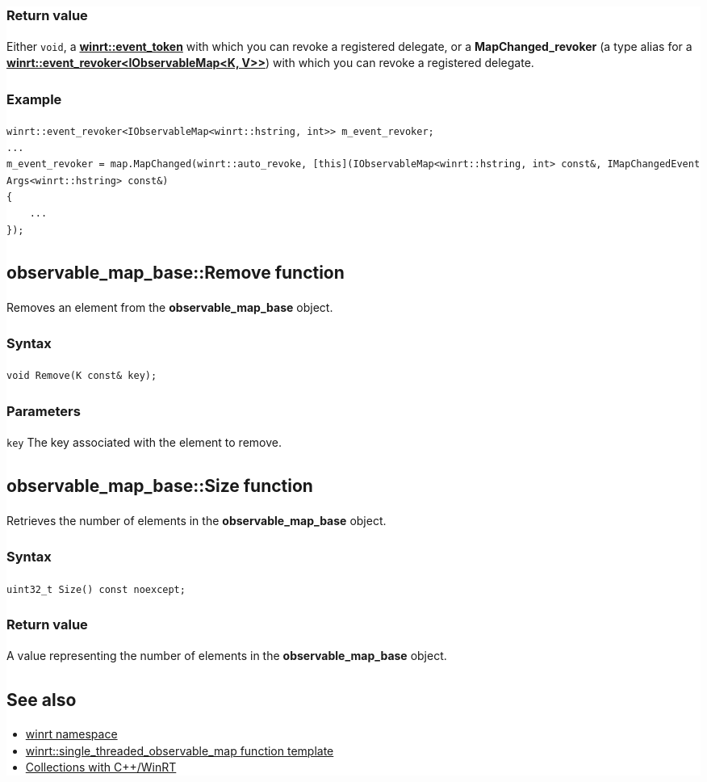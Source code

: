 ### Return value
Either `void`, a [**winrt::event_token**](event-token.md) with which you can revoke a registered delegate, or a **MapChanged_revoker** (a type alias for a [**winrt::event_revoker\<IObservableMap\<K, V\>\>**](event-revoker.md)) with which you can revoke a registered delegate.

### Example

```cppwinrt
winrt::event_revoker<IObservableMap<winrt::hstring, int>> m_event_revoker;
...
m_event_revoker = map.MapChanged(winrt::auto_revoke, [this](IObservableMap<winrt::hstring, int> const&, IMapChangedEventArgs<winrt::hstring> const&)
{
    ...
});
```

## observable_map_base::Remove function
Removes an element from the **observable_map_base** object.

### Syntax
```cppwinrt
void Remove(K const& key);
```

### Parameters
`key`
The key associated with the element to remove.

## observable_map_base::Size function
Retrieves the number of elements in the **observable_map_base** object.

### Syntax
```cppwinrt
uint32_t Size() const noexcept;
```

### Return value
A value representing the number of elements in the **observable_map_base** object.

## See also 
* [winrt namespace](winrt.md)
* [winrt::single_threaded_observable_map function template](single-threaded-observable-map.md)
* [Collections with C++/WinRT](/windows/uwp/cpp-and-winrt-apis/collections)
